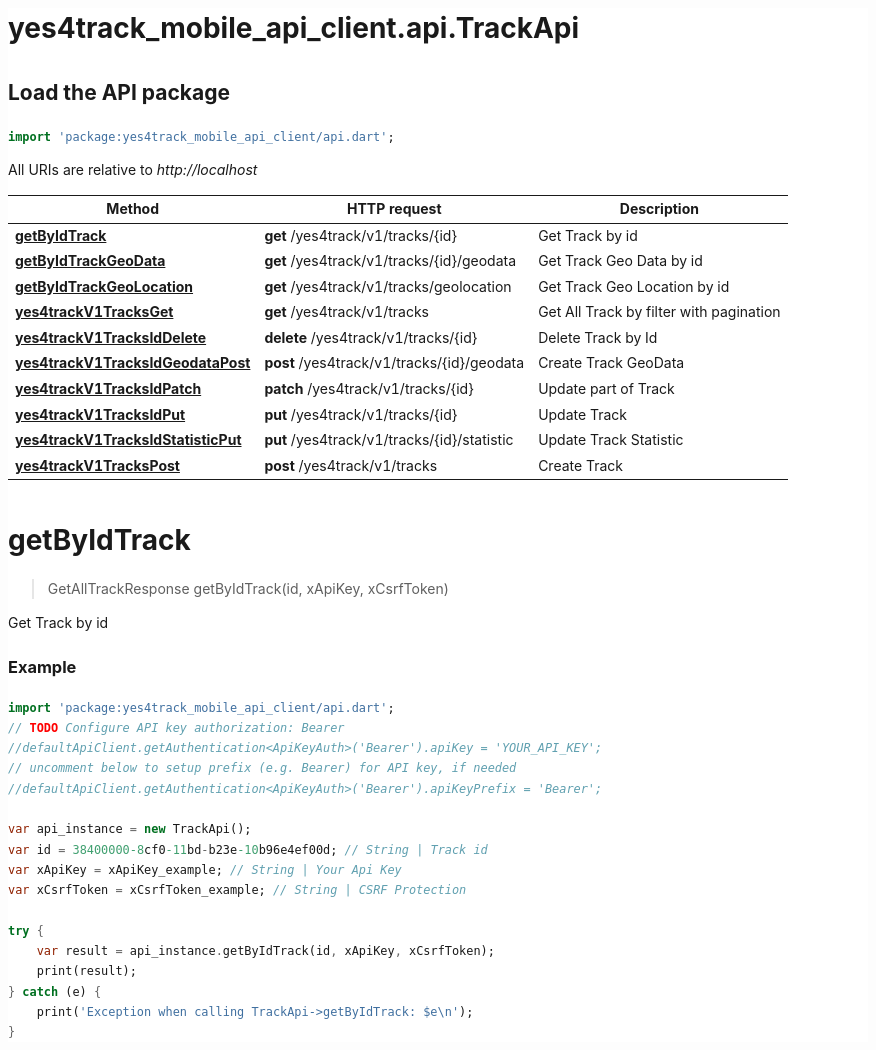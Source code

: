 # yes4track_mobile_api_client.api.TrackApi

## Load the API package
```dart
import 'package:yes4track_mobile_api_client/api.dart';
```

All URIs are relative to *http://localhost*

Method | HTTP request | Description
------------- | ------------- | -------------
[**getByIdTrack**](TrackApi.md#getByIdTrack) | **get** /yes4track/v1/tracks/{id} | Get Track by id
[**getByIdTrackGeoData**](TrackApi.md#getByIdTrackGeoData) | **get** /yes4track/v1/tracks/{id}/geodata | Get Track Geo Data by id
[**getByIdTrackGeoLocation**](TrackApi.md#getByIdTrackGeoLocation) | **get** /yes4track/v1/tracks/geolocation | Get Track Geo Location by id
[**yes4trackV1TracksGet**](TrackApi.md#yes4trackV1TracksGet) | **get** /yes4track/v1/tracks | Get All Track by filter with pagination
[**yes4trackV1TracksIdDelete**](TrackApi.md#yes4trackV1TracksIdDelete) | **delete** /yes4track/v1/tracks/{id} | Delete Track by Id
[**yes4trackV1TracksIdGeodataPost**](TrackApi.md#yes4trackV1TracksIdGeodataPost) | **post** /yes4track/v1/tracks/{id}/geodata | Create Track GeoData
[**yes4trackV1TracksIdPatch**](TrackApi.md#yes4trackV1TracksIdPatch) | **patch** /yes4track/v1/tracks/{id} | Update part of Track
[**yes4trackV1TracksIdPut**](TrackApi.md#yes4trackV1TracksIdPut) | **put** /yes4track/v1/tracks/{id} | Update Track
[**yes4trackV1TracksIdStatisticPut**](TrackApi.md#yes4trackV1TracksIdStatisticPut) | **put** /yes4track/v1/tracks/{id}/statistic | Update Track Statistic
[**yes4trackV1TracksPost**](TrackApi.md#yes4trackV1TracksPost) | **post** /yes4track/v1/tracks | Create Track


# **getByIdTrack**
> GetAllTrackResponse getByIdTrack(id, xApiKey, xCsrfToken)

Get Track by id

### Example 
```dart
import 'package:yes4track_mobile_api_client/api.dart';
// TODO Configure API key authorization: Bearer
//defaultApiClient.getAuthentication<ApiKeyAuth>('Bearer').apiKey = 'YOUR_API_KEY';
// uncomment below to setup prefix (e.g. Bearer) for API key, if needed
//defaultApiClient.getAuthentication<ApiKeyAuth>('Bearer').apiKeyPrefix = 'Bearer';

var api_instance = new TrackApi();
var id = 38400000-8cf0-11bd-b23e-10b96e4ef00d; // String | Track id
var xApiKey = xApiKey_example; // String | Your Api Key
var xCsrfToken = xCsrfToken_example; // String | CSRF Protection

try { 
    var result = api_instance.getByIdTrack(id, xApiKey, xCsrfToken);
    print(result);
} catch (e) {
    print('Exception when calling TrackApi->getByIdTrack: $e\n');
}
```

